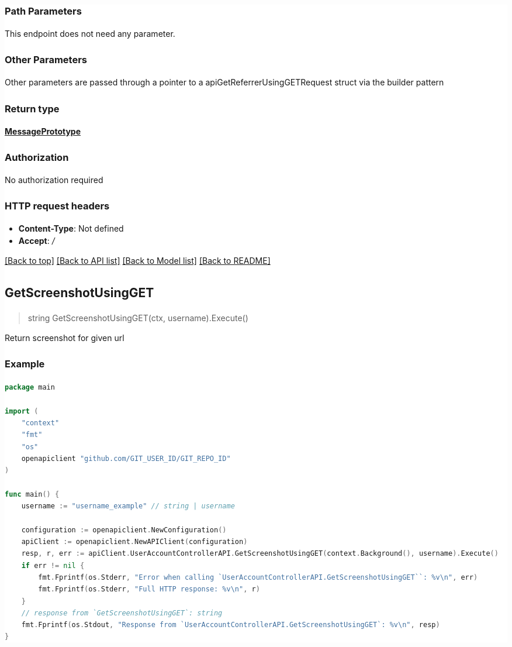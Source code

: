 ### Path Parameters

This endpoint does not need any parameter.

### Other Parameters

Other parameters are passed through a pointer to a apiGetReferrerUsingGETRequest struct via the builder pattern


### Return type

[**MessagePrototype**](MessagePrototype.md)

### Authorization

No authorization required

### HTTP request headers

- **Content-Type**: Not defined
- **Accept**: */*

[[Back to top]](#) [[Back to API list]](../README.md#documentation-for-api-endpoints)
[[Back to Model list]](../README.md#documentation-for-models)
[[Back to README]](../README.md)


## GetScreenshotUsingGET

> string GetScreenshotUsingGET(ctx, username).Execute()

Return screenshot for given url

### Example

```go
package main

import (
	"context"
	"fmt"
	"os"
	openapiclient "github.com/GIT_USER_ID/GIT_REPO_ID"
)

func main() {
	username := "username_example" // string | username

	configuration := openapiclient.NewConfiguration()
	apiClient := openapiclient.NewAPIClient(configuration)
	resp, r, err := apiClient.UserAccountControllerAPI.GetScreenshotUsingGET(context.Background(), username).Execute()
	if err != nil {
		fmt.Fprintf(os.Stderr, "Error when calling `UserAccountControllerAPI.GetScreenshotUsingGET``: %v\n", err)
		fmt.Fprintf(os.Stderr, "Full HTTP response: %v\n", r)
	}
	// response from `GetScreenshotUsingGET`: string
	fmt.Fprintf(os.Stdout, "Response from `UserAccountControllerAPI.GetScreenshotUsingGET`: %v\n", resp)
}
```
